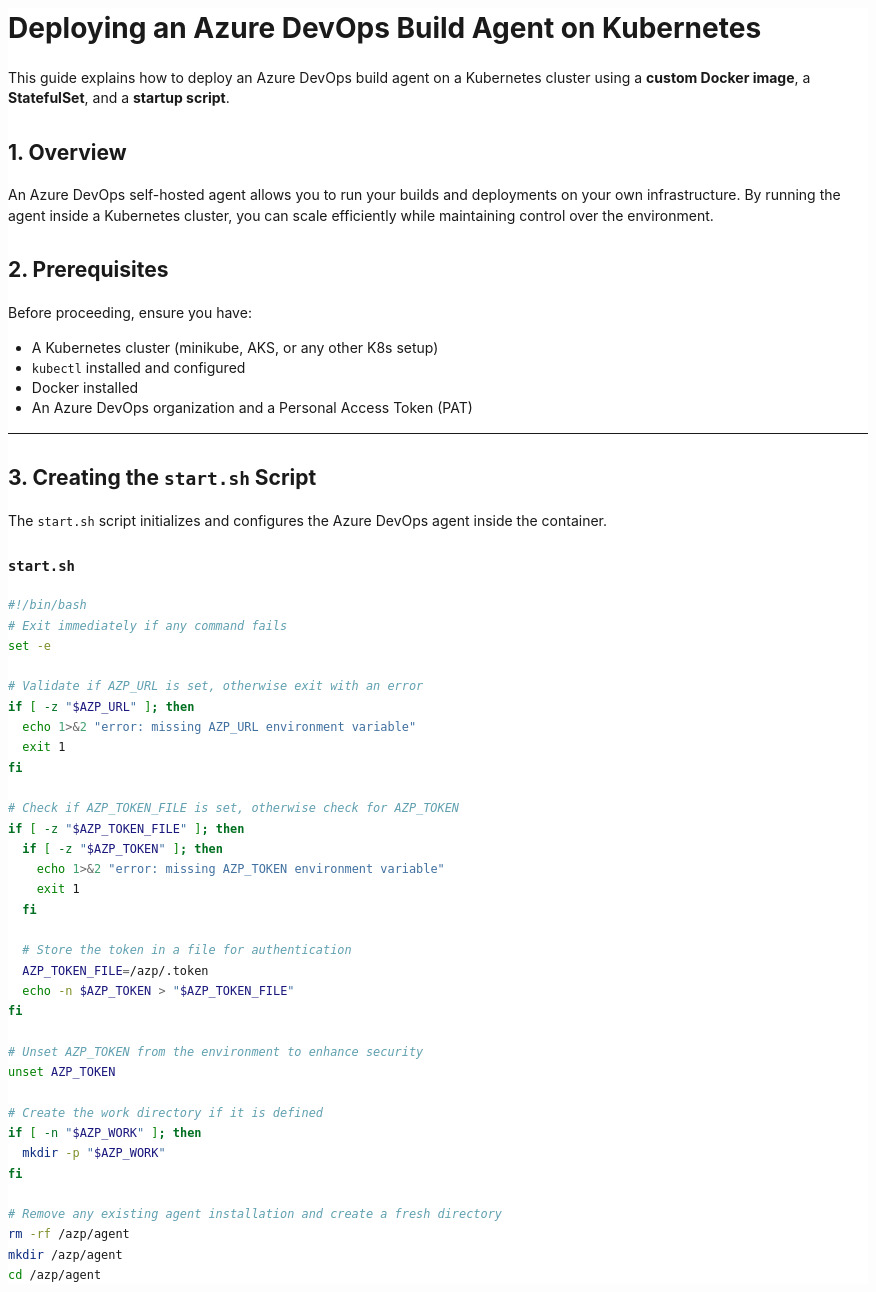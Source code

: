 # Deploying an Azure DevOps Build Agent on Kubernetes

This guide explains how to deploy an Azure DevOps build agent on a Kubernetes cluster using a **custom Docker image**, a **StatefulSet**, and a **startup script**.

## **1. Overview**

An Azure DevOps self-hosted agent allows you to run your builds and deployments on your own infrastructure. By running the agent inside a Kubernetes cluster, you can scale efficiently while maintaining control over the environment.

## **2. Prerequisites**

Before proceeding, ensure you have:

- A Kubernetes cluster (minikube, AKS, or any other K8s setup)
- `kubectl` installed and configured
- Docker installed
- An Azure DevOps organization and a Personal Access Token (PAT)

---

## **3. Creating the `start.sh` Script**

The `start.sh` script initializes and configures the Azure DevOps agent inside the container.

### **`start.sh`**

```bash
#!/bin/bash
# Exit immediately if any command fails
set -e

# Validate if AZP_URL is set, otherwise exit with an error
if [ -z "$AZP_URL" ]; then
  echo 1>&2 "error: missing AZP_URL environment variable"
  exit 1
fi

# Check if AZP_TOKEN_FILE is set, otherwise check for AZP_TOKEN
if [ -z "$AZP_TOKEN_FILE" ]; then
  if [ -z "$AZP_TOKEN" ]; then
    echo 1>&2 "error: missing AZP_TOKEN environment variable"
    exit 1
  fi

  # Store the token in a file for authentication
  AZP_TOKEN_FILE=/azp/.token
  echo -n $AZP_TOKEN > "$AZP_TOKEN_FILE"
fi

# Unset AZP_TOKEN from the environment to enhance security
unset AZP_TOKEN

# Create the work directory if it is defined
if [ -n "$AZP_WORK" ]; then
  mkdir -p "$AZP_WORK"
fi

# Remove any existing agent installation and create a fresh directory
rm -rf /azp/agent
mkdir /azp/agent
cd /azp/agent
```